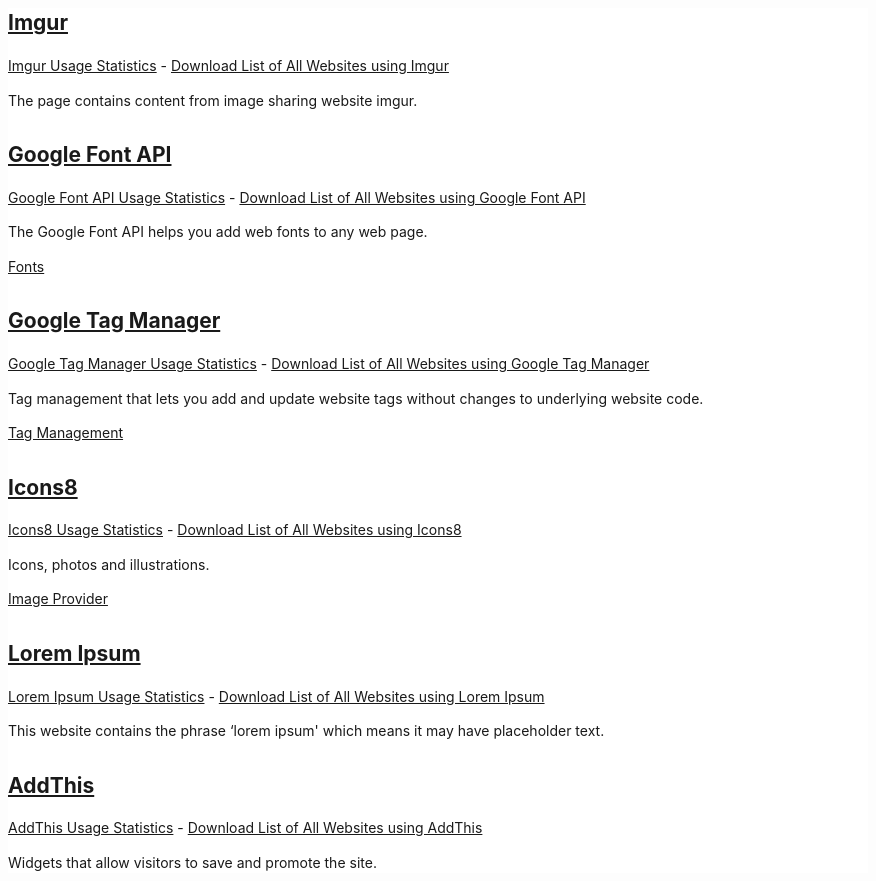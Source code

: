 ## [Imgur](https://trends.builtwith.com/widgets/Imgur)

[Imgur Usage Statistics](https://trends.builtwith.com/widgets/Imgur) - [Download List of All Websites using Imgur](https://trends.builtwith.com/websitelist/Imgur)

The page contains content from image sharing website imgur.

## [Google Font API](https://trends.builtwith.com/widgets/Google-Font-API)

[Google Font API Usage Statistics](https://trends.builtwith.com/widgets/Google-Font-API) - [Download List of All Websites using Google Font API](https://trends.builtwith.com/websitelist/Google-Font-API)

The Google Font API helps you add web fonts to any web page.

[Fonts](https://trends.builtwith.com/widgets/fonts)

## [Google Tag Manager](https://trends.builtwith.com/widgets/Google-Tag-Manager)

[Google Tag Manager Usage Statistics](https://trends.builtwith.com/widgets/Google-Tag-Manager) - [Download List of All Websites using Google Tag Manager](https://trends.builtwith.com/websitelist/Google-Tag-Manager)

Tag management that lets you add and update website tags without changes to underlying website code.

[Tag Management](https://trends.builtwith.com/widgets/tag-management)

## [Icons8](https://trends.builtwith.com/widgets/Icons8)

[Icons8 Usage Statistics](https://trends.builtwith.com/widgets/Icons8) - [Download List of All Websites using Icons8](https://trends.builtwith.com/websitelist/Icons8)

Icons, photos and illustrations.

[Image Provider](https://trends.builtwith.com/widgets/image-provider)

## [Lorem Ipsum](https://trends.builtwith.com/widgets/Lorem-Ipsum)

[Lorem Ipsum Usage Statistics](https://trends.builtwith.com/widgets/Lorem-Ipsum) - [Download List of All Websites using Lorem Ipsum](https://trends.builtwith.com/websitelist/Lorem-Ipsum)

This website contains the phrase ‘lorem ipsum' which means it may have placeholder text.

## [AddThis](https://trends.builtwith.com/widgets/AddThis)

[AddThis Usage Statistics](https://trends.builtwith.com/widgets/AddThis) - [Download List of All Websites using AddThis](https://trends.builtwith.com/websitelist/AddThis)

Widgets that allow visitors to save and promote the site.
